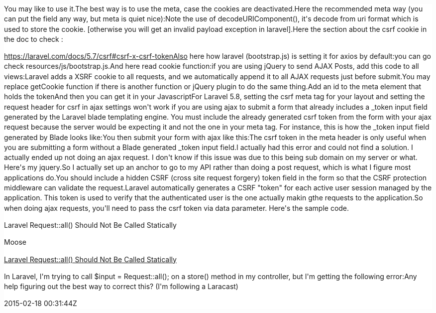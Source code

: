 You may like to use it.The best way is to use the meta, case the cookies are deactivated.Here the recommended meta way (you can put the field any way, but meta is quiet nice):Note the use of decodeURIComponent(), it's decode from uri format which is used to store the cookie. [otherwise you will get an invalid payload exception in laravel].Here the section about the csrf cookie in the doc to check :

https://laravel.com/docs/5.7/csrf#csrf-x-csrf-tokenAlso here how laravel (bootstrap.js) is setting it for axios by default:you can go check resources/js/bootstrap.js.And here read cookie function:if you are using jQuery to send AJAX Posts, add this code to all views:Laravel adds a XSRF cookie to all requests, and we automatically append it to all AJAX requests just before submit.You may replace getCookie function if there is another function or jQuery plugin to do the same thing.Add an id to the meta element that holds the tokenAnd then you can get it in your JavascriptFor Laravel 5.8, setting the csrf meta tag for your layout and setting the request header for csrf in ajax settings won't work if you are using ajax to submit a form that already includes a _token input field generated by the Laravel blade templating engine. You must include the already generated csrf token from the form with your ajax request because the server would be expecting it and not the one in your meta tag. For instance, this is how the _token input field generated by Blade looks like:You then submit your form with ajax like this:The csrf token in the meta header is only useful when you are submitting a form without a Blade generated _token input field.I actually had this error and could not find a solution. I actually ended up not doing an ajax request. I don't know if this issue was due to this being  sub domain on my server or what. Here's my jquery.So I actually set up an anchor to go to my API rather than doing a post request, which is what I figure most applications do.You should include a hidden CSRF (cross site request forgery) token field in the form so that the CSRF protection middleware can validate the request.Laravel automatically generates a CSRF "token" for each active user session managed by the application. This token is used to verify that the authenticated user is the one actually makin gthe requests to the application.So when doing ajax requests, you'll need to pass the csrf token via data parameter. Here's the sample code.

Laravel Request::all() Should Not Be Called Statically

Moose

[Laravel Request::all() Should Not Be Called Statically](https://stackoverflow.com/questions/28573860/laravel-requestall-should-not-be-called-statically)

In Laravel, I'm trying to call $input = Request::all(); on a store() method in my controller, but I'm getting the following error:Any help figuring out the best way to correct this? (I'm following a Laracast)

2015-02-18 00:31:44Z
